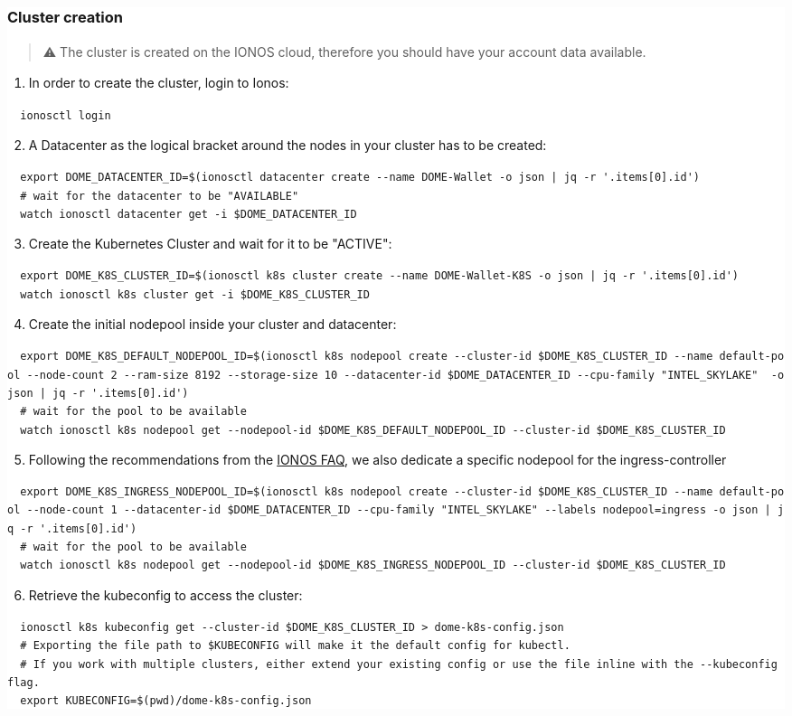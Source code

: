 ### Cluster creation

> :warning: The cluster is created on the IONOS cloud, therefore you should have your account data available.

1. In order to create the cluster, login to Ionos:
```shell
  ionosctl login 
```

2. A Datacenter as the logical bracket around the nodes in your cluster has to be created:
```shell
  export DOME_DATACENTER_ID=$(ionosctl datacenter create --name DOME-Wallet -o json | jq -r '.items[0].id')
  # wait for the datacenter to be "AVAILABLE"
  watch ionosctl datacenter get -i $DOME_DATACENTER_ID
```

3. Create the Kubernetes Cluster and wait for it to be "ACTIVE":
```shell
  export DOME_K8S_CLUSTER_ID=$(ionosctl k8s cluster create --name DOME-Wallet-K8S -o json | jq -r '.items[0].id')
  watch ionosctl k8s cluster get -i $DOME_K8S_CLUSTER_ID
```

4. Create the initial nodepool inside your cluster and datacenter:
```shell
  export DOME_K8S_DEFAULT_NODEPOOL_ID=$(ionosctl k8s nodepool create --cluster-id $DOME_K8S_CLUSTER_ID --name default-pool --node-count 2 --ram-size 8192 --storage-size 10 --datacenter-id $DOME_DATACENTER_ID --cpu-family "INTEL_SKYLAKE"  -o json | jq -r '.items[0].id')
  # wait for the pool to be available
  watch ionosctl k8s nodepool get --nodepool-id $DOME_K8S_DEFAULT_NODEPOOL_ID --cluster-id $DOME_K8S_CLUSTER_ID
```

5. Following the recommendations from the [IONOS FAQ](https://docs.ionos.com/cloud/managed-services/managed-kubernetes/ingress-preserve-source-ip), we also dedicate a specific nodepool for the ingress-controller

```shell 
  export DOME_K8S_INGRESS_NODEPOOL_ID=$(ionosctl k8s nodepool create --cluster-id $DOME_K8S_CLUSTER_ID --name default-pool --node-count 1 --datacenter-id $DOME_DATACENTER_ID --cpu-family "INTEL_SKYLAKE" --labels nodepool=ingress -o json | jq -r '.items[0].id')
  # wait for the pool to be available
  watch ionosctl k8s nodepool get --nodepool-id $DOME_K8S_INGRESS_NODEPOOL_ID --cluster-id $DOME_K8S_CLUSTER_ID
```

6. Retrieve the kubeconfig to access the cluster:
```shell
  ionosctl k8s kubeconfig get --cluster-id $DOME_K8S_CLUSTER_ID > dome-k8s-config.json
  # Exporting the file path to $KUBECONFIG will make it the default config for kubectl. 
  # If you work with multiple clusters, either extend your existing config or use the file inline with the --kubeconfig flag.
  export KUBECONFIG=$(pwd)/dome-k8s-config.json
```
